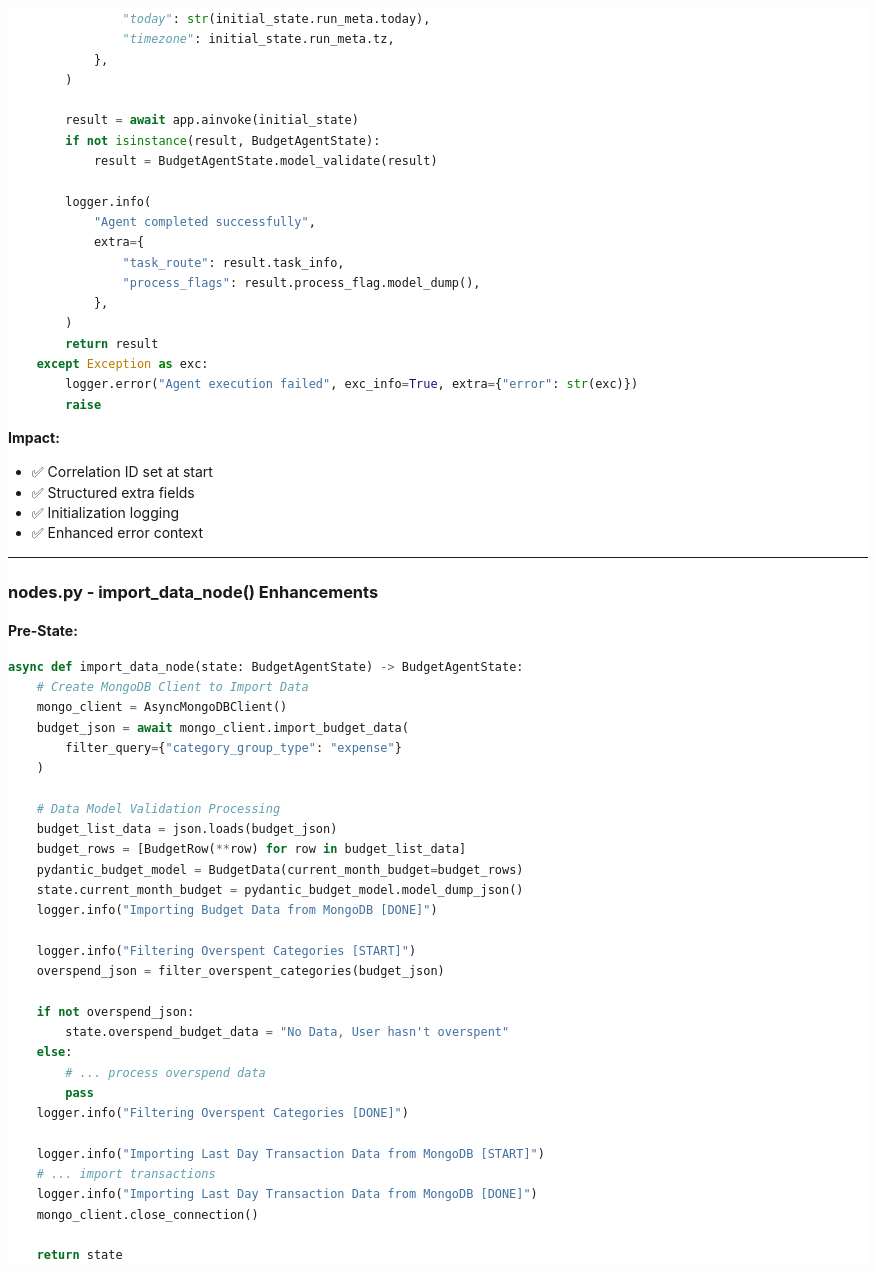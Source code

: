 ```python
                "today": str(initial_state.run_meta.today),
                "timezone": initial_state.run_meta.tz,
            },
        )

        result = await app.ainvoke(initial_state)
        if not isinstance(result, BudgetAgentState):
            result = BudgetAgentState.model_validate(result)

        logger.info(
            "Agent completed successfully",
            extra={
                "task_route": result.task_info,
                "process_flags": result.process_flag.model_dump(),
            },
        )
        return result
    except Exception as exc:
        logger.error("Agent execution failed", exc_info=True, extra={"error": str(exc)})
        raise
```

**Impact:**
- ✅ Correlation ID set at start
- ✅ Structured extra fields
- ✅ Initialization logging
- ✅ Enhanced error context

---

### nodes.py - import_data_node() Enhancements

**Pre-State:**
```python
async def import_data_node(state: BudgetAgentState) -> BudgetAgentState:
    # Create MongoDB Client to Import Data
    mongo_client = AsyncMongoDBClient()
    budget_json = await mongo_client.import_budget_data(
        filter_query={"category_group_type": "expense"}
    )

    # Data Model Validation Processing
    budget_list_data = json.loads(budget_json)
    budget_rows = [BudgetRow(**row) for row in budget_list_data]
    pydantic_budget_model = BudgetData(current_month_budget=budget_rows)
    state.current_month_budget = pydantic_budget_model.model_dump_json()
    logger.info("Importing Budget Data from MongoDB [DONE]")

    logger.info("Filtering Overspent Categories [START]")
    overspend_json = filter_overspent_categories(budget_json)

    if not overspend_json:
        state.overspend_budget_data = "No Data, User hasn't overspent"
    else:
        # ... process overspend data
        pass
    logger.info("Filtering Overspent Categories [DONE]")

    logger.info("Importing Last Day Transaction Data from MongoDB [START]")
    # ... import transactions
    logger.info("Importing Last Day Transaction Data from MongoDB [DONE]")
    mongo_client.close_connection()

    return state
```